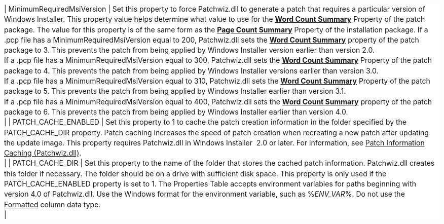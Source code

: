 | MinimumRequiredMsiVersion            | Set this property to force Patchwiz.dll to generate a patch that requires a particular version of Windows Installer. This property value helps determine what value to use for the [**Word Count Summary**](word-count-summary.md) Property of the patch package. The value for this property is of the same form as the [**Page Count Summary**](page-count-summary.md) Property of the installation package. If a .pcp file has a MinimumRequiredMsiVersion equal to 200, Patchwiz.dll sets the [**Word Count Summary**](word-count-summary.md) property of the patch package to 3. This prevents the patch from being applied by Windows Installer version earlier than version 2.0.<br/> If a .pcp file has a MinimumRequiredMsiVersion equal to 300, Patchwiz.dll sets the [**Word Count Summary**](word-count-summary.md) Property of the patch package to 4. This prevents the patch from being applied by Windows Installer versions earlier than version 3.0.<br/> If a .pcp file has a MinimumRequiredMsiVersion equal to 310, Patchwiz.dll sets the [**Word Count Summary**](word-count-summary.md) Property of the patch package to 5. This prevents the patch from being applied by Windows Installer earlier than version 3.1.<br/> If a .pcp file has a MinimumRequiredMsiVersion equal to 400, Patchwiz.dll sets the [**Word Count Summary**](word-count-summary.md) property of the patch package to 6. This prevents the patch from being applied by Windows Installer earlier than version 4.0.<br/> |
| PATCH\_CACHE\_ENABLED                | Set this property to 1 to cache the patch creation information in the folder specified by the PATCH\_CACHE\_DIR property. Patch caching increases the speed of patch creation when recreating a new patch after updating the update image. This property requires Patchwiz.dll in Windows Installer  2.0 or later. For information, see [Patch Information Caching (Patchwiz.dll)](patch-information-caching-patchwiz-dll-.md).<br/>                                                                                                                                                                                                                                                                                                                                                                                                                                                                                                                                                                                                                                                                                                                                                                                                                                                                                                                                                                                                                                                                                                           |
| PATCH\_CACHE\_DIR                    | Set this property to the name of the folder that stores the cached patch information. Patchwiz.dll creates this folder if necessary. The folder should be on a drive with sufficient disk space. This property is only used if the PATCH\_CACHE\_ENABLED property is set to 1. The Properties Table accepts environment variables for paths beginning with version 4.0 of Patchwiz.dll. Use the Windows format for the environment variable, such as %*ENV\_VAR*%. Do not use the [Formatted](formatted.md) column data type. <br/>                                                                                                                                                                                                                                                                                                                                                                                                                                                                                                                                                                                                                                                                                                                                                                                                                                                                                                                                                                                                            |